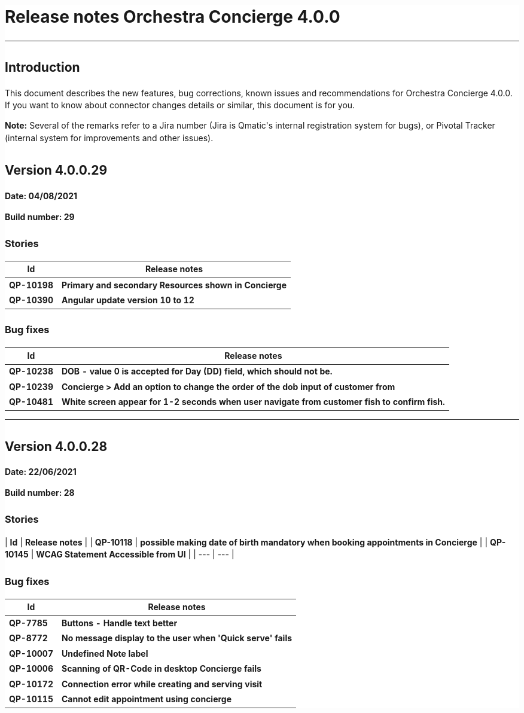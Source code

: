 
<h1>Release notes Orchestra Concierge 4.0.0</h1>

----------

<h2>Introduction</h2>

This document describes the new features, bug corrections, known issues and recommendations for Orchestra Concierge 4.0.0. If you want to know about connector changes details or similar, this document is for you.

**Note:** Several of the remarks refer to a Jira number (Jira is Qmatic&#39;s internal registration system for bugs), or Pivotal Tracker (internal system for improvements and other issues).



<h2>Version 4.0.0.29</h2>

**Date: 04/08/2021**
 
**Build number: 29**

<h3>Stories</h3>

| **Id** | **Release notes** |
| --- | --- |
| **QP-10198** | **Primary and secondary Resources shown in Concierge** |
| **QP-10390** | **Angular update version 10 to 12** |

<h3>Bug fixes</h3>

| **Id** | **Release notes** |
| --- | --- |
| **QP-10238** | **DOB - value 0 is accepted for Day (DD) field, which should not be.** |
| **QP-10239** | **Concierge > Add an option to change the order of the dob input of customer from** |
| **QP-10481** | **White screen appear for 1-2 seconds when user navigate from customer fish to confirm fish.** |

----------

<h2>Version 4.0.0.28</h2>

**Date: 22/06/2021**
 
**Build number: 28**

<h3>Stories</h3>

| **Id** | **Release notes** |
| **QP-10118** | **possible making date of birth mandatory when booking appointments in Concierge** |
| **QP-10145** | **WCAG Statement Accessible from UI** |
| --- | --- |

<h3>Bug fixes</h3>

| **Id** | **Release notes** |
| --- | --- |
| **QP-7785** | **Buttons - Handle text better** |
| **QP-8772** | **No message display to the user when 'Quick serve' fails** |
| **QP-10007** | **Undefined Note label** |
| **QP-10006** | **Scanning of QR-Code in desktop Concierge fails** |
| **QP-10172** | **Connection error while creating and serving visit** |
| **QP-10115** | **Cannot edit appointment using concierge** |
